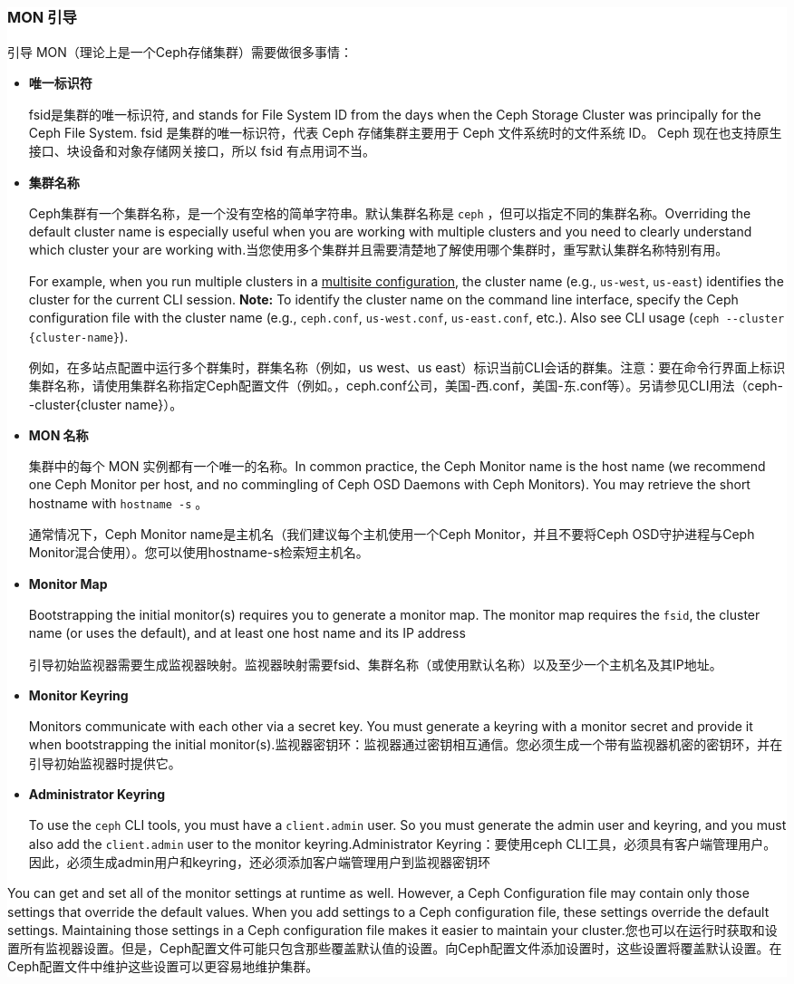 ### MON 引导

引导 MON（理论上是一个Ceph存储集群）需要做很多事情：

- **唯一标识符** 

  fsid是集群的唯一标识符, and stands for File System ID from the days when the Ceph Storage Cluster was principally for the Ceph File System. fsid 是集群的唯一标识符，代表 Ceph 存储集群主要用于 Ceph 文件系统时的文件系统 ID。 Ceph 现在也支持原生接口、块设备和对象存储网关接口，所以 fsid 有点用词不当。

- **集群名称**

  Ceph集群有一个集群名称，是一个没有空格的简单字符串。默认集群名称是 `ceph` ，但可以指定不同的集群名称。Overriding the default cluster name is especially useful when you are working with multiple clusters and you need to clearly understand which cluster your are working with.当您使用多个集群并且需要清楚地了解使用哪个集群时，重写默认集群名称特别有用。

  For example, when you run multiple clusters in a [multisite configuration](https://docs.ceph.com/en/latest/radosgw/multisite/#multisite), the cluster name (e.g., `us-west`, `us-east`) identifies the cluster for the current CLI session. **Note:** To identify the cluster name on the command line interface, specify the Ceph configuration file with the cluster name (e.g., `ceph.conf`, `us-west.conf`, `us-east.conf`, etc.). Also see CLI usage (`ceph --cluster {cluster-name}`).

  例如，在多站点配置中运行多个群集时，群集名称（例如，us west、us  east）标识当前CLI会话的群集。注意：要在命令行界面上标识集群名称，请使用集群名称指定Ceph配置文件（例如。，ceph.conf公司，美国-西.conf，美国-东.conf等）。另请参见CLI用法（ceph--cluster{cluster name}）。

- **MON 名称**

  集群中的每个 MON 实例都有一个唯一的名称。In common practice, the Ceph Monitor name is the host name (we recommend one Ceph Monitor per host, and no commingling of Ceph OSD Daemons with Ceph Monitors). You may retrieve the short hostname with `hostname -s` 。

  通常情况下，Ceph Monitor name是主机名（我们建议每个主机使用一个Ceph Monitor，并且不要将Ceph OSD守护进程与Ceph  Monitor混合使用）。您可以使用hostname-s检索短主机名。

- **Monitor Map**

  Bootstrapping the initial monitor(s) requires you to generate a monitor map. The monitor map requires the `fsid`, the cluster name (or uses the default), and at least one host name and its IP address

  引导初始监视器需要生成监视器映射。监视器映射需要fsid、集群名称（或使用默认名称）以及至少一个主机名及其IP地址。

- **Monitor Keyring**

  Monitors communicate with each other via a secret key. You must generate a keyring with a monitor secret and provide it when bootstrapping the initial monitor(s).监视器密钥环：监视器通过密钥相互通信。您必须生成一个带有监视器机密的密钥环，并在引导初始监视器时提供它。

- **Administrator Keyring**

  To use the `ceph` CLI tools, you must have a `client.admin` user. So you must generate the admin user and keyring, and you must also add the `client.admin` user to the monitor keyring.Administrator Keyring：要使用ceph CLI工具，必须具有客户端管理用户。因此，必须生成admin用户和keyring，还必须添加客户端管理用户到监视器密钥环

You can get and set all of the monitor settings at runtime as well. However, a Ceph Configuration file may contain only those settings that override the default values. When you add settings to a Ceph configuration file, these settings override the default settings. Maintaining those settings in a Ceph configuration file makes it easier to maintain your cluster.您也可以在运行时获取和设置所有监视器设置。但是，Ceph配置文件可能只包含那些覆盖默认值的设置。向Ceph配置文件添加设置时，这些设置将覆盖默认设置。在Ceph配置文件中维护这些设置可以更容易地维护集群。
